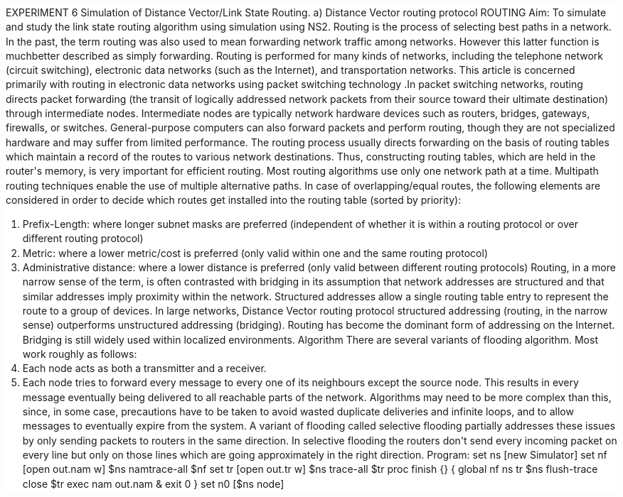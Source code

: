 EXPERIMENT 6
Simulation of Distance Vector/Link State Routing.
a) Distance Vector routing protocol ROUTING
Aim:
To simulate and study the link state routing algorithm using simulation using NS2.
Routing is the process of selecting best paths in a network. In the past, the term
routing was also used to mean forwarding network traffic among networks. However this
latter function is muchbetter described as simply forwarding. Routing is performed for
many kinds of networks, including the telephone network (circuit switching), electronic
data networks (such as the Internet), and transportation networks. This article is concerned
primarily with routing in electronic data networks using packet switching technology
.In packet switching networks, routing directs packet forwarding (the transit of logically
addressed network packets from their source toward their ultimate destination) through
intermediate nodes. Intermediate nodes are typically network hardware devices such as
routers, bridges, gateways, firewalls, or switches. General-purpose computers can also
forward packets and perform routing, though they are not specialized hardware and may
suffer from limited performance. The routing process usually directs forwarding on the
basis of routing tables which maintain a record of the routes to various network destinations.
Thus, constructing routing tables, which are held in the router's memory, is very important
for efficient routing. Most routing algorithms use only one network path at a time.
Multipath routing techniques enable the use of multiple alternative paths. In case of
overlapping/equal routes, the following elements are considered in order to decide
which routes get installed into the routing table (sorted by priority):
1. Prefix-Length: where longer subnet masks are preferred (independent of whether it is
within a routing
protocol or over different routing protocol)
2. Metric: where a lower metric/cost is preferred (only valid within one and the same
routing protocol)
3. Administrative distance: where a lower distance is preferred (only valid between
different routing protocols) Routing, in a more narrow sense of the term, is often
contrasted with bridging in its assumption that network addresses are structured and that
similar addresses imply proximity within the network. Structured addresses allow a single
routing table entry to represent the route to a group of devices. In large networks,
Distance Vector routing protocol
structured addressing (routing, in the narrow sense) outperforms unstructured
addressing (bridging). Routing has become the dominant form of addressing on the
Internet. Bridging is still widely used within localized environments.
Algorithm
There are several variants of flooding algorithm. Most work roughly
as follows:
1. Each node acts as both a transmitter and a receiver.
2. Each node tries to forward every message to every one of its neighbours except the
source node. This results in every message eventually being delivered to all reachable
parts of the network. Algorithms may need to be more complex than this, since, in
some case, precautions have to be taken to avoid wasted duplicate deliveries and
infinite loops, and to allow messages to eventually expire from the system. A variant
of flooding called selective flooding partially addresses these issues by only sending
packets to routers in the same direction. In selective flooding the routers don't send
every incoming packet on every line but only on those lines which are going
approximately in the right direction.
Program:
set ns [new Simulator]
set nf [open out.nam w]
$ns namtrace-all $nf
set tr [open out.tr w]
$ns trace-all $tr
proc finish {} {
global nf ns tr
$ns flush-trace
close $tr
exec nam out.nam &
exit 0
}
set n0 [$ns node]